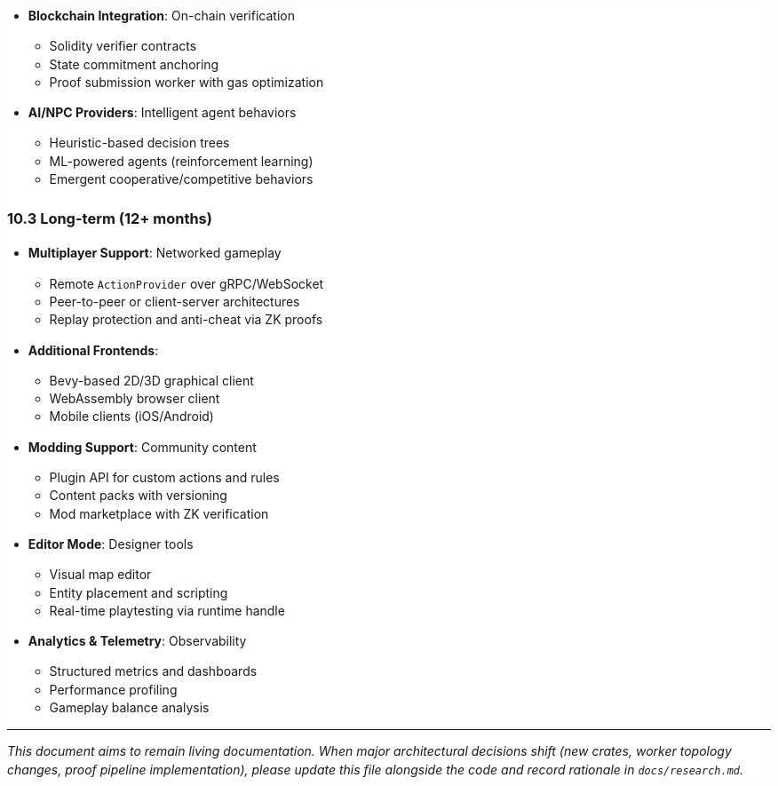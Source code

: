 - **Blockchain Integration**: On-chain verification
  - Solidity verifier contracts
  - State commitment anchoring
  - Proof submission worker with gas optimization

- **AI/NPC Providers**: Intelligent agent behaviors
  - Heuristic-based decision trees
  - ML-powered agents (reinforcement learning)
  - Emergent cooperative/competitive behaviors

### 10.3 Long-term (12+ months)

- **Multiplayer Support**: Networked gameplay
  - Remote `ActionProvider` over gRPC/WebSocket
  - Peer-to-peer or client-server architectures
  - Replay protection and anti-cheat via ZK proofs

- **Additional Frontends**:
  - Bevy-based 2D/3D graphical client
  - WebAssembly browser client
  - Mobile clients (iOS/Android)

- **Modding Support**: Community content
  - Plugin API for custom actions and rules
  - Content packs with versioning
  - Mod marketplace with ZK verification

- **Editor Mode**: Designer tools
  - Visual map editor
  - Entity placement and scripting
  - Real-time playtesting via runtime handle

- **Analytics & Telemetry**: Observability
  - Structured metrics and dashboards
  - Performance profiling
  - Gameplay balance analysis

---

_This document aims to remain living documentation. When major architectural decisions shift (new crates, worker topology changes, proof pipeline implementation), please update this file alongside the code and record rationale in `docs/research.md`._
